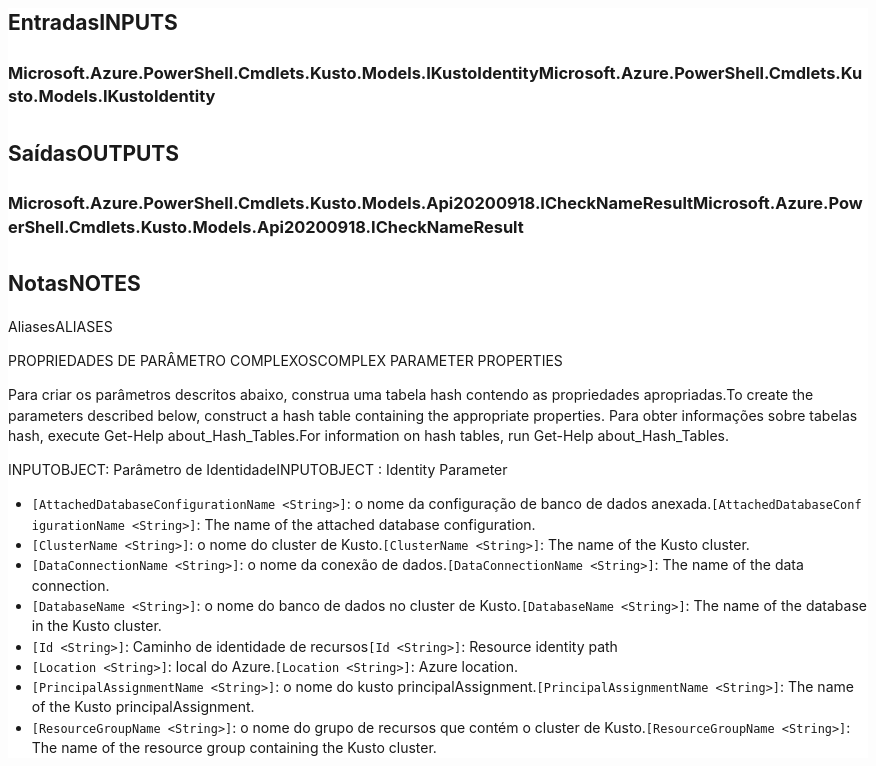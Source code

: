 ## <span data-ttu-id="679df-136">Entradas</span><span class="sxs-lookup"><span data-stu-id="679df-136">INPUTS</span></span>

### <span data-ttu-id="679df-137">Microsoft.Azure.PowerShell.Cmdlets.Kusto.Models.IKustoIdentity</span><span class="sxs-lookup"><span data-stu-id="679df-137">Microsoft.Azure.PowerShell.Cmdlets.Kusto.Models.IKustoIdentity</span></span>

## <span data-ttu-id="679df-138">Saídas</span><span class="sxs-lookup"><span data-stu-id="679df-138">OUTPUTS</span></span>

### <span data-ttu-id="679df-139">Microsoft.Azure.PowerShell.Cmdlets.Kusto.Models.Api20200918.ICheckNameResult</span><span class="sxs-lookup"><span data-stu-id="679df-139">Microsoft.Azure.PowerShell.Cmdlets.Kusto.Models.Api20200918.ICheckNameResult</span></span>

## <span data-ttu-id="679df-140">Notas</span><span class="sxs-lookup"><span data-stu-id="679df-140">NOTES</span></span>

<span data-ttu-id="679df-141">Aliases</span><span class="sxs-lookup"><span data-stu-id="679df-141">ALIASES</span></span>

<span data-ttu-id="679df-142">PROPRIEDADES DE PARÂMETRO COMPLEXOS</span><span class="sxs-lookup"><span data-stu-id="679df-142">COMPLEX PARAMETER PROPERTIES</span></span>

<span data-ttu-id="679df-143">Para criar os parâmetros descritos abaixo, construa uma tabela hash contendo as propriedades apropriadas.</span><span class="sxs-lookup"><span data-stu-id="679df-143">To create the parameters described below, construct a hash table containing the appropriate properties.</span></span> <span data-ttu-id="679df-144">Para obter informações sobre tabelas hash, execute Get-Help about_Hash_Tables.</span><span class="sxs-lookup"><span data-stu-id="679df-144">For information on hash tables, run Get-Help about_Hash_Tables.</span></span>


<span data-ttu-id="679df-145">INPUTOBJECT: <IKustoIdentity> Parâmetro de Identidade</span><span class="sxs-lookup"><span data-stu-id="679df-145">INPUTOBJECT <IKustoIdentity>: Identity Parameter</span></span>
  - <span data-ttu-id="679df-146">`[AttachedDatabaseConfigurationName <String>]`: o nome da configuração de banco de dados anexada.</span><span class="sxs-lookup"><span data-stu-id="679df-146">`[AttachedDatabaseConfigurationName <String>]`: The name of the attached database configuration.</span></span>
  - <span data-ttu-id="679df-147">`[ClusterName <String>]`: o nome do cluster de Kusto.</span><span class="sxs-lookup"><span data-stu-id="679df-147">`[ClusterName <String>]`: The name of the Kusto cluster.</span></span>
  - <span data-ttu-id="679df-148">`[DataConnectionName <String>]`: o nome da conexão de dados.</span><span class="sxs-lookup"><span data-stu-id="679df-148">`[DataConnectionName <String>]`: The name of the data connection.</span></span>
  - <span data-ttu-id="679df-149">`[DatabaseName <String>]`: o nome do banco de dados no cluster de Kusto.</span><span class="sxs-lookup"><span data-stu-id="679df-149">`[DatabaseName <String>]`: The name of the database in the Kusto cluster.</span></span>
  - <span data-ttu-id="679df-150">`[Id <String>]`: Caminho de identidade de recursos</span><span class="sxs-lookup"><span data-stu-id="679df-150">`[Id <String>]`: Resource identity path</span></span>
  - <span data-ttu-id="679df-151">`[Location <String>]`: local do Azure.</span><span class="sxs-lookup"><span data-stu-id="679df-151">`[Location <String>]`: Azure location.</span></span>
  - <span data-ttu-id="679df-152">`[PrincipalAssignmentName <String>]`: o nome do kusto principalAssignment.</span><span class="sxs-lookup"><span data-stu-id="679df-152">`[PrincipalAssignmentName <String>]`: The name of the Kusto principalAssignment.</span></span>
  - <span data-ttu-id="679df-153">`[ResourceGroupName <String>]`: o nome do grupo de recursos que contém o cluster de Kusto.</span><span class="sxs-lookup"><span data-stu-id="679df-153">`[ResourceGroupName <String>]`: The name of the resource group containing the Kusto cluster.</span></span>